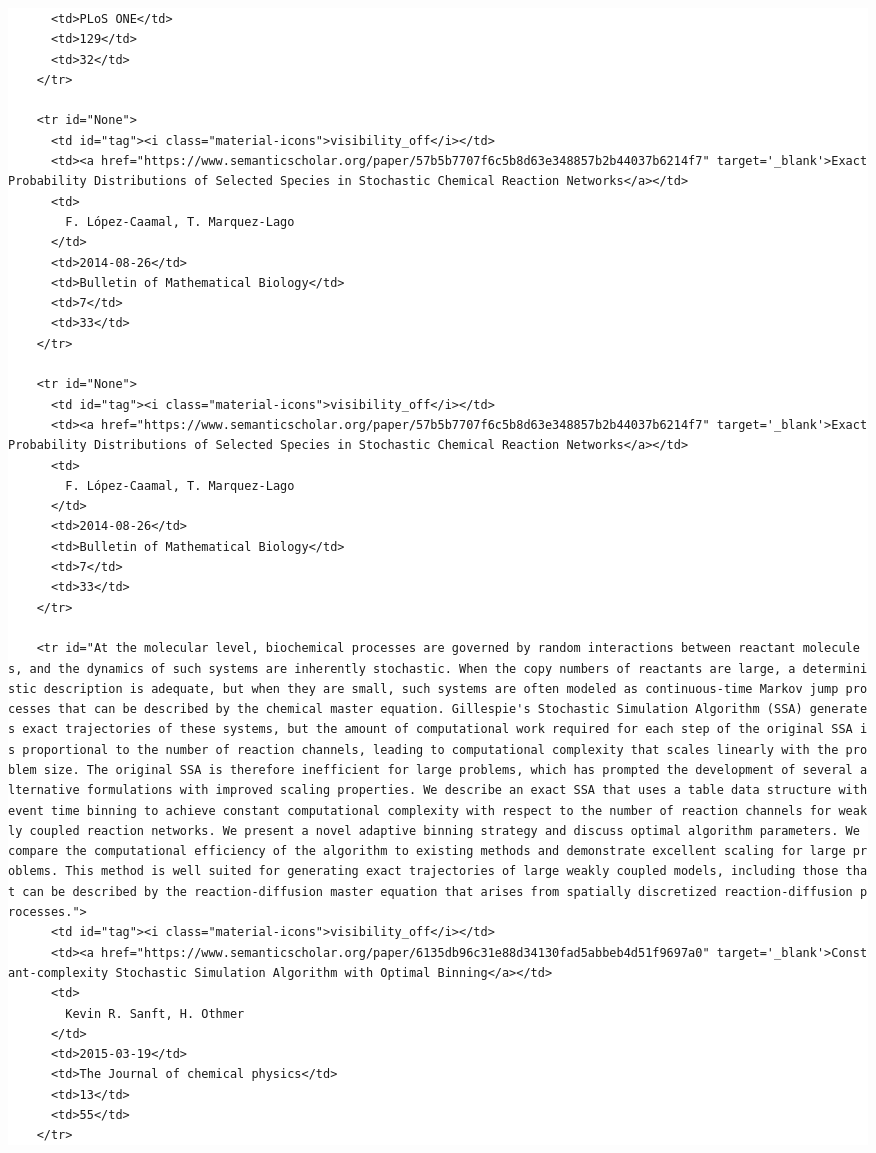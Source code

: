           <td>PLoS ONE</td>
          <td>129</td>
          <td>32</td>
        </tr>
    
        <tr id="None">
          <td id="tag"><i class="material-icons">visibility_off</i></td>
          <td><a href="https://www.semanticscholar.org/paper/57b5b7707f6c5b8d63e348857b2b44037b6214f7" target='_blank'>Exact Probability Distributions of Selected Species in Stochastic Chemical Reaction Networks</a></td>
          <td>
            F. López-Caamal, T. Marquez-Lago
          </td>
          <td>2014-08-26</td>
          <td>Bulletin of Mathematical Biology</td>
          <td>7</td>
          <td>33</td>
        </tr>
    
        <tr id="None">
          <td id="tag"><i class="material-icons">visibility_off</i></td>
          <td><a href="https://www.semanticscholar.org/paper/57b5b7707f6c5b8d63e348857b2b44037b6214f7" target='_blank'>Exact Probability Distributions of Selected Species in Stochastic Chemical Reaction Networks</a></td>
          <td>
            F. López-Caamal, T. Marquez-Lago
          </td>
          <td>2014-08-26</td>
          <td>Bulletin of Mathematical Biology</td>
          <td>7</td>
          <td>33</td>
        </tr>
    
        <tr id="At the molecular level, biochemical processes are governed by random interactions between reactant molecules, and the dynamics of such systems are inherently stochastic. When the copy numbers of reactants are large, a deterministic description is adequate, but when they are small, such systems are often modeled as continuous-time Markov jump processes that can be described by the chemical master equation. Gillespie's Stochastic Simulation Algorithm (SSA) generates exact trajectories of these systems, but the amount of computational work required for each step of the original SSA is proportional to the number of reaction channels, leading to computational complexity that scales linearly with the problem size. The original SSA is therefore inefficient for large problems, which has prompted the development of several alternative formulations with improved scaling properties. We describe an exact SSA that uses a table data structure with event time binning to achieve constant computational complexity with respect to the number of reaction channels for weakly coupled reaction networks. We present a novel adaptive binning strategy and discuss optimal algorithm parameters. We compare the computational efficiency of the algorithm to existing methods and demonstrate excellent scaling for large problems. This method is well suited for generating exact trajectories of large weakly coupled models, including those that can be described by the reaction-diffusion master equation that arises from spatially discretized reaction-diffusion processes.">
          <td id="tag"><i class="material-icons">visibility_off</i></td>
          <td><a href="https://www.semanticscholar.org/paper/6135db96c31e88d34130fad5abbeb4d51f9697a0" target='_blank'>Constant-complexity Stochastic Simulation Algorithm with Optimal Binning</a></td>
          <td>
            Kevin R. Sanft, H. Othmer
          </td>
          <td>2015-03-19</td>
          <td>The Journal of chemical physics</td>
          <td>13</td>
          <td>55</td>
        </tr>
    